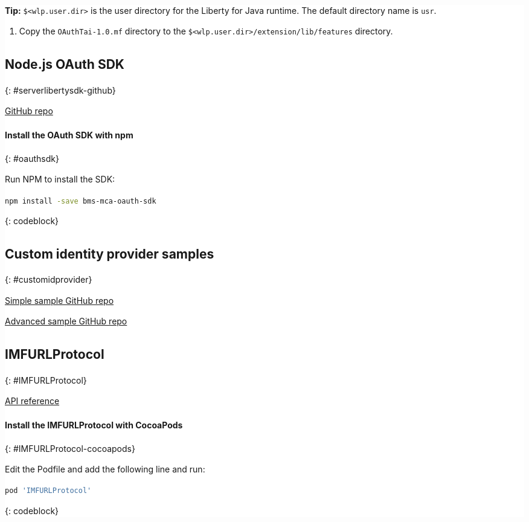   **Tip:** `$<wlp.user.dir>` is the user directory for the Liberty for Java runtime. The default directory name is `usr`.

1. Copy the `OAuthTai-1.0.mf` directory to the `$<wlp.user.dir>/extension/lib/features` directory.


## Node.js OAuth SDK
{: #serverlibertysdk-github}

[GitHub repo](https://github.com/ibm-bluemix-mobile-services/bms-mca-oauth-sdk)

#### Install the OAuth SDK with npm
{: #oauthsdk}

Run NPM to install the SDK:
```Bash
npm install -save bms-mca-oauth-sdk
```
{: codeblock}

## Custom identity provider samples
{: #customidprovider}

[Simple sample GitHub repo](https://github.com/ibm-bluemix-mobile-services/bms-mca-custom-identity-provider-sample)

[Advanced sample GitHub repo](https://github.com/ibm-bluemix-mobile-services/bms-mca-custom-identity-provider-with-user-management)

## IMFURLProtocol
{: #IMFURLProtocol}

[API reference](https://console.{DomainName}/docs/api/content/api/mobilefirst/ios/IMFURLProtocol_api-doc/html/index.html)

#### Install the IMFURLProtocol with CocoaPods
{: #IMFURLProtocol-cocoapods}

Edit the Podfile and add the following line and run:

```Bash
pod 'IMFURLProtocol'
```
{: codeblock}
